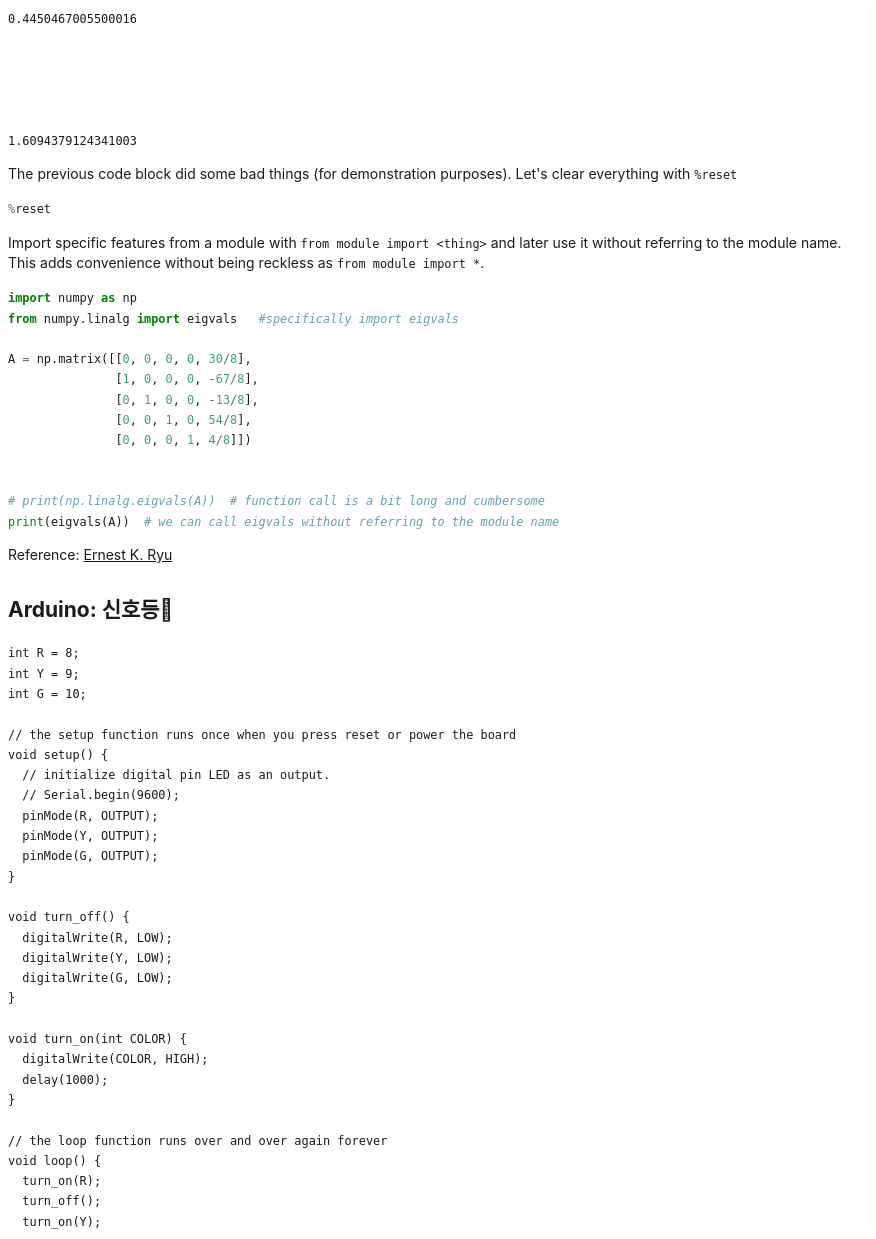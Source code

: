     0.4450467005500016
    




    1.6094379124341003



The previous code block did some bad things (for demonstration purposes). Let's clear everything with `%reset`


```python
%reset
```

Import specific features from a module with `from module import <thing>` and later use it without referring to the module name. This adds convenience without being reckless as `from module import *`.


```python
import numpy as np
from numpy.linalg import eigvals   #specifically import eigvals

A = np.matrix([[0, 0, 0, 0, 30/8],
               [1, 0, 0, 0, -67/8],
               [0, 1, 0, 0, -13/8],
               [0, 0, 1, 0, 54/8],
               [0, 0, 0, 1, 4/8]])


# print(np.linalg.eigvals(A))  # function call is a bit long and cumbersome
print(eigvals(A))  # we can call eigvals without referring to the module name
```

Reference: [Ernest K. Ryu](http://www.math.snu.ac.kr/~ernestryu/courses/deep_learning.html)

## Arduino: 신호등🚦

```arduino
int R = 8;
int Y = 9;
int G = 10;

// the setup function runs once when you press reset or power the board
void setup() {
  // initialize digital pin LED as an output.
  // Serial.begin(9600);
  pinMode(R, OUTPUT);
  pinMode(Y, OUTPUT);
  pinMode(G, OUTPUT);
}

void turn_off() {
  digitalWrite(R, LOW);
  digitalWrite(Y, LOW);
  digitalWrite(G, LOW);
}

void turn_on(int COLOR) {
  digitalWrite(COLOR, HIGH);
  delay(1000);
}

// the loop function runs over and over again forever
void loop() {
  turn_on(R);
  turn_off();
  turn_on(Y);
```